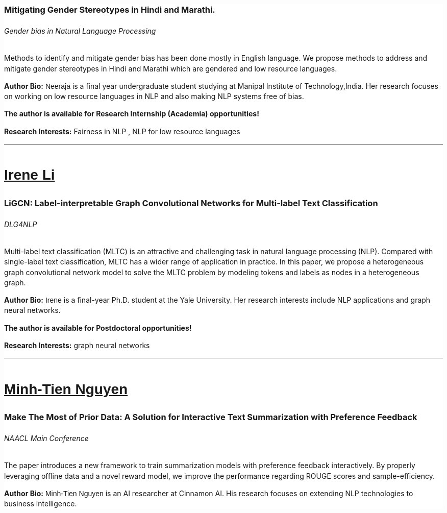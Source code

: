 ### Mitigating Gender Stereotypes in Hindi and Marathi.
###### Gender bias in Natural Language Processing 

Methods to identify and mitigate gender bias has been done mostly in English language. We propose methods to address and mitigate gender stereotypes in Hindi and Marathi which are gendered and low resource languages. 

**Author Bio:** <span style="font-family:'Comic Sans MS', cursive, sans-serif; ">Neeraja</span> is a final year undergraduate student studying at Manipal Institute of Technology,India. Her research focuses on working on low resource languages in NLP and also making NLP systems free of bias.

 __The author is available for Research Internship (Academia) opportunities!__ 

**Research Interests:** Fairness in NLP , NLP for low resource languages 

---
# [<span style="font-family:'Comic Sans MS', cursive, sans-serif; ">Irene Li</span>](https://ireneli.eu/)

### LiGCN: Label-interpretable Graph Convolutional Networks for Multi-label Text Classification
###### DLG4NLP

Multi-label text classification (MLTC) is an attractive and challenging task in natural language processing (NLP). Compared with single-label text classification, MLTC has a wider range of application in practice. In this paper, we propose a heterogeneous graph convolutional network model to solve the MLTC problem by modeling tokens and labels as nodes in a heterogeneous graph.

**Author Bio:** <span style="font-family:'Comic Sans MS', cursive, sans-serif; ">Irene</span> is a final-year Ph.D. student at the Yale University. Her research interests include NLP applications and graph neural networks. 

 __The author is available for Postdoctoral opportunities!__ 

**Research Interests:** graph neural networks

---
# [<span style="font-family:'Comic Sans MS', cursive, sans-serif; ">Minh-Tien Nguyen</span>](https://sites.google.com/site/minhtienhy/home?authuser=0) 

### Make The Most of Prior Data: A Solution for Interactive Text Summarization with Preference Feedback
###### NAACL Main Conference

The paper introduces a new framework to train summarization models with preference feedback interactively. By properly leveraging offline data and a novel reward model, we improve the performance regarding ROUGE scores and sample-efficiency.

**Author Bio:** <span style="font-family:'Comic Sans MS', cursive, sans-serif; ">Minh-Tien Nguyen</span> is an AI researcher at Cinnamon AI. His research focuses on extending NLP technologies to business intelligence.
